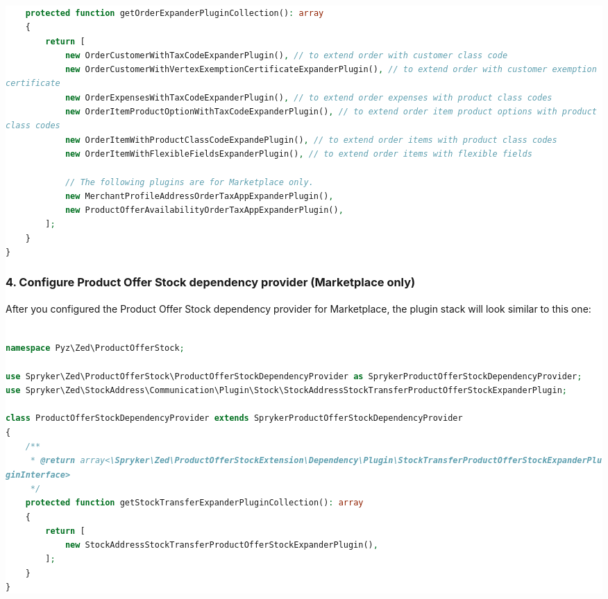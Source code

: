 ```php
    protected function getOrderExpanderPluginCollection(): array
    {
        return [
            new OrderCustomerWithTaxCodeExpanderPlugin(), // to extend order with customer class code
            new OrderCustomerWithVertexExemptionCertificateExpanderPlugin(), // to extend order with customer exemption certificate
            new OrderExpensesWithTaxCodeExpanderPlugin(), // to extend order expenses with product class codes
            new OrderItemProductOptionWithTaxCodeExpanderPlugin(), // to extend order item product options with product class codes
            new OrderItemWithProductClassCodeExpandePlugin(), // to extend order items with product class codes
            new OrderItemWithFlexibleFieldsExpanderPlugin(), // to extend order items with flexible fields
            
            // The following plugins are for Marketplace only.
            new MerchantProfileAddressOrderTaxAppExpanderPlugin(),
            new ProductOfferAvailabilityOrderTaxAppExpanderPlugin(),
        ];
    }
}

```

### 4. Configure Product Offer Stock dependency provider (Marketplace only)

After you configured the Product Offer Stock dependency provider for Marketplace, the plugin stack will look similar to this one:

```php

namespace Pyz\Zed\ProductOfferStock;

use Spryker\Zed\ProductOfferStock\ProductOfferStockDependencyProvider as SprykerProductOfferStockDependencyProvider;
use Spryker\Zed\StockAddress\Communication\Plugin\Stock\StockAddressStockTransferProductOfferStockExpanderPlugin;

class ProductOfferStockDependencyProvider extends SprykerProductOfferStockDependencyProvider
{
    /**
     * @return array<\Spryker\Zed\ProductOfferStockExtension\Dependency\Plugin\StockTransferProductOfferStockExpanderPluginInterface>
     */
    protected function getStockTransferExpanderPluginCollection(): array
    {
        return [
            new StockAddressStockTransferProductOfferStockExpanderPlugin(),
        ];
    }
}

```
